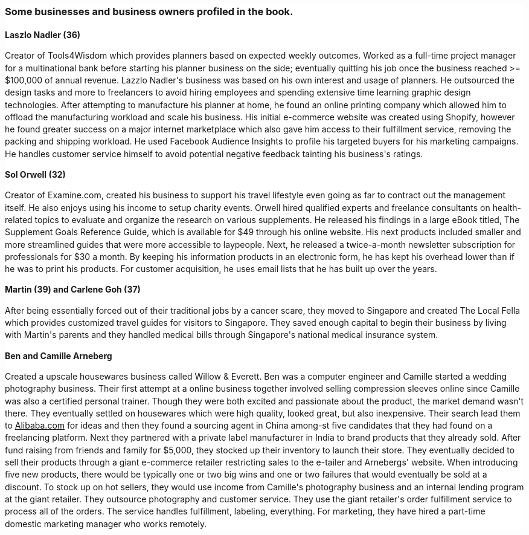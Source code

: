 ### Some businesses and business owners profiled in the book.

**Laszlo Nadler (36)**

Creator of Tools4Wisdom which provides planners based on expected weekly outcomes. Worked as a full-time project manager for a multinational bank before starting his planner business on the side; eventually quitting his job once the business reached >= $100,000 of annual revenue. Lazzlo Nadler's business was based on his own interest and usage of planners. He outsourced the design tasks and more to freelancers to avoid hiring employees and spending extensive time learning graphic design technologies. After attempting to manufacture his planner at home, he found an online printing company which allowed him to offload the manufacturing workload and scale his business. His initial e-commerce website was created using Shopify, however he found greater success on a major internet marketplace which also gave him access to their fulfillment service, removing the packing and shipping workload. He used Facebook Audience Insights to profile his targeted buyers for his marketing campaigns. He handles customer service himself to avoid potential negative feedback tainting his business's ratings.

**Sol Orwell (32)**

Creator of Examine.com, created his business to support his travel lifestyle even going as far to contract out the management itself. He also enjoys using his income to setup charity events. Orwell hired qualified experts and freelance consultants on health-related topics to evaluate and organize the research on various supplements. He released his findings in a large eBook titled, The Supplement Goals Reference Guide, which is available for $49 through his online website. His next products included smaller and more streamlined guides that were more accessible to laypeople. Next, he released a twice-a-month newsletter subscription for professionals for $30 a month. By keeping his information products in an electronic form, he has kept his overhead lower than if he was to print his products. For customer acquisition, he uses email lists that he has built up over the years.

**Martin (39) and Carlene Goh (37)**

After being essentially forced out of their traditional jobs by a cancer scare, they moved to Singapore and created The Local Fella which provides customized travel guides for visitors to Singapore. They saved enough capital to begin their business by living with Martin's parents and they handled medical bills through Singapore's national medical insurance system.

**Ben and Camille Arneberg**

Created a upscale housewares business called Willow & Everett. Ben was a computer engineer and Camille started a wedding photography business. Their first attempt at a online business together involved selling compression sleeves online since Camille was also a certified personal trainer. Though they were both excited and passionate about the product, the market demand wasn't there. They eventually settled on housewares which were high quality, looked great, but also inexpensive. Their search lead them to [Alibaba.com](http://alibaba.com/) for ideas and then they found a sourcing agent in China among-st five candidates that they had found on a freelancing platform. Next they partnered with a private label manufacturer in India to brand products that they already sold. After fund raising from friends and family for $5,000, they stocked up their inventory to launch their store. They eventually decided to sell their products through a giant e-commerce retailer restricting sales to the e-tailer and Arnebergs' website. When introducing five new products, there would be typically one or two big wins and one or two failures that would eventually be sold at a discount. To stock up on hot sellers, they would use income from Camille's photography business and an internal lending program at the giant retailer. They outsource photography and customer service. They use the giant retailer's order fulfillment service to process all of the orders. The service handles fulfillment, labeling, everything. For marketing, they have hired a part-time domestic marketing manager who works remotely.
